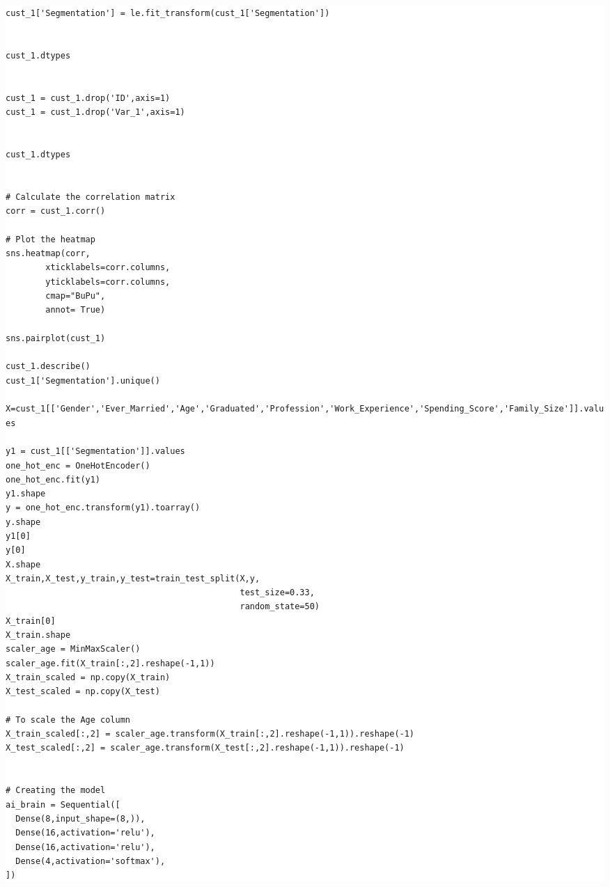 ~~~
cust_1['Segmentation'] = le.fit_transform(cust_1['Segmentation'])
     

cust_1.dtypes
     

cust_1 = cust_1.drop('ID',axis=1)
cust_1 = cust_1.drop('Var_1',axis=1)
     

cust_1.dtypes
     

# Calculate the correlation matrix
corr = cust_1.corr()

# Plot the heatmap
sns.heatmap(corr, 
        xticklabels=corr.columns,
        yticklabels=corr.columns,
        cmap="BuPu",
        annot= True)

sns.pairplot(cust_1)

cust_1.describe()
cust_1['Segmentation'].unique()

X=cust_1[['Gender','Ever_Married','Age','Graduated','Profession','Work_Experience','Spending_Score','Family_Size']].values

y1 = cust_1[['Segmentation']].values
one_hot_enc = OneHotEncoder()
one_hot_enc.fit(y1)
y1.shape
y = one_hot_enc.transform(y1).toarray() 
y.shape    
y1[0]
y[0]
X.shape
X_train,X_test,y_train,y_test=train_test_split(X,y,
                                               test_size=0.33,
                                               random_state=50)
X_train[0]
X_train.shape
scaler_age = MinMaxScaler()
scaler_age.fit(X_train[:,2].reshape(-1,1))
X_train_scaled = np.copy(X_train)
X_test_scaled = np.copy(X_test)

# To scale the Age column
X_train_scaled[:,2] = scaler_age.transform(X_train[:,2].reshape(-1,1)).reshape(-1)
X_test_scaled[:,2] = scaler_age.transform(X_test[:,2].reshape(-1,1)).reshape(-1)


# Creating the model
ai_brain = Sequential([
  Dense(8,input_shape=(8,)),
  Dense(16,activation='relu'),
  Dense(16,activation='relu'),
  Dense(4,activation='softmax'),
])

~~~